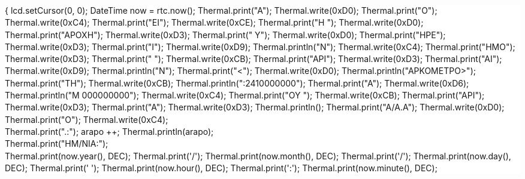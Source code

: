   {
    lcd.setCursor(0, 0);
    DateTime now = rtc.now();
    Thermal.print("A");
    Thermal.write(0xD0);
    Thermal.print("O");
    Thermal.write(0xC4);
    Thermal.print("EI");
    Thermal.write(0xCE);
    Thermal.print("H  ");
    Thermal.write(0xD0);
    Thermal.print("APOXH");
    Thermal.write(0xD3);
    Thermal.print(" Y");
    Thermal.write(0xD0);
    Thermal.print("HPE");
    Thermal.write(0xD3);
    Thermal.print("I");
    Thermal.write(0xD9);
    Thermal.println("N");
    Thermal.write(0xC4);
    Thermal.print("HMO");
    Thermal.write(0xD3);
    Thermal.print(" ");
    Thermal.write(0xCB);
    Thermal.print("API");
    Thermal.write(0xD3);
    Thermal.print("AI");
    Thermal.write(0xD9);
    Thermal.println("N");
    Thermal.print("<");
    Thermal.write(0xD0);
    Thermal.println("APKOMETPO>");
    Thermal.print("TH");
    Thermal.write(0xCB);
    Thermal.println(":2410000000");
    Thermal.print("A");
    Thermal.write(0xD6);
    Thermal.println("M 000000000");
    Thermal.write(0xC4);
    Thermal.print("OY ");
    Thermal.write(0xCB);
    Thermal.print("API");
    Thermal.write(0xD3);
    Thermal.print("A");
    Thermal.write(0xD3);
    Thermal.println();
    Thermal.print("A/A.A");
    Thermal.write(0xD0);
    Thermal.print("O");
    Thermal.write(0xC4);      
    Thermal.print(".:");
    arapo ++;
    Thermal.println(arapo);      
    Thermal.print("HM/NIA:");      
    Thermal.print(now.year(), DEC);
    Thermal.print('/');
    Thermal.print(now.month(), DEC);
    Thermal.print('/');
    Thermal.print(now.day(), DEC);
    Thermal.print(' ');
    Thermal.print(now.hour(), DEC);
    Thermal.print(':');
    Thermal.print(now.minute(), DEC);